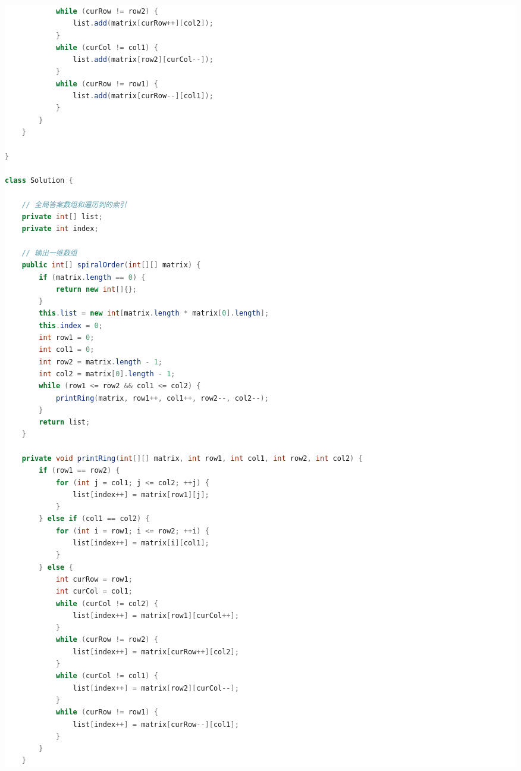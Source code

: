 ```java
            while (curRow != row2) {
                list.add(matrix[curRow++][col2]);
            }
            while (curCol != col1) {
                list.add(matrix[row2][curCol--]);
            }
            while (curRow != row1) {
                list.add(matrix[curRow--][col1]);
            }
        }
    }
    
}

class Solution {
    
    // 全局答案数组和遍历到的索引
    private int[] list;
    private int index;
    
    // 输出一维数组
    public int[] spiralOrder(int[][] matrix) {
        if (matrix.length == 0) {
            return new int[]{};
        }
        this.list = new int[matrix.length * matrix[0].length];
        this.index = 0;
        int row1 = 0;
        int col1 = 0;
        int row2 = matrix.length - 1;
        int col2 = matrix[0].length - 1;
        while (row1 <= row2 && col1 <= col2) {
            printRing(matrix, row1++, col1++, row2--, col2--);
        }
        return list;
    }
    
    private void printRing(int[][] matrix, int row1, int col1, int row2, int col2) {
        if (row1 == row2) {
            for (int j = col1; j <= col2; ++j) {
                list[index++] = matrix[row1][j];
            }
        } else if (col1 == col2) {
            for (int i = row1; i <= row2; ++i) {
                list[index++] = matrix[i][col1];
            }
        } else {
            int curRow = row1;
            int curCol = col1;
            while (curCol != col2) {
                list[index++] = matrix[row1][curCol++];
            }
            while (curRow != row2) {
                list[index++] = matrix[curRow++][col2];
            }
            while (curCol != col1) {
                list[index++] = matrix[row2][curCol--];
            }
            while (curRow != row1) {
                list[index++] = matrix[curRow--][col1];
            }
        }
    }
```